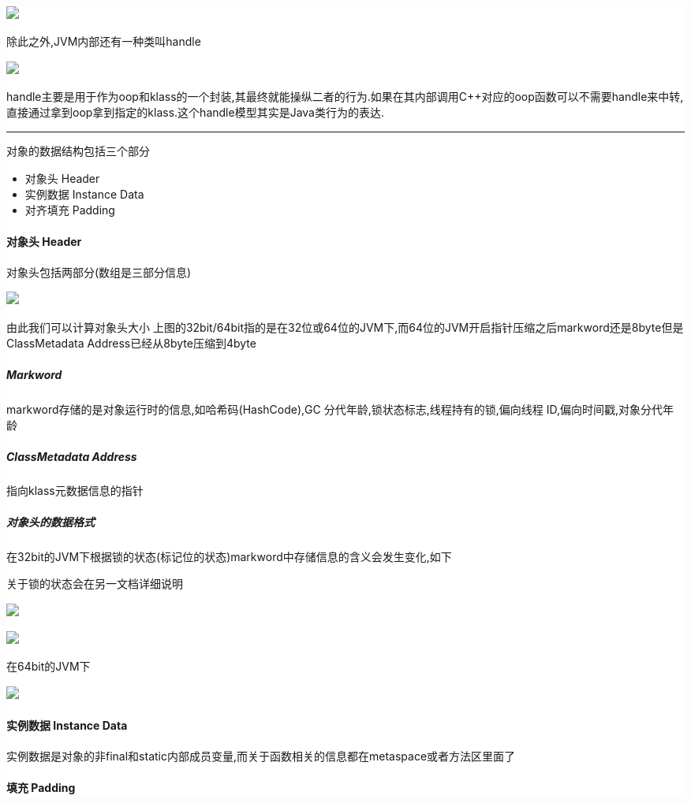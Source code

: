 ![](https://img-blog.csdnimg.cn/20190630101040739.png?x-oss-process=image/watermark,type_ZmFuZ3poZW5naGVpdGk,shadow_10,text_aHR0cHM6Ly9ibG9nLmNzZG4ubmV0L3Npbm9sb3Zlcg==,size_16,color_FFFFFF,t_70)

除此之外,JVM内部还有一种类叫handle

![](https://img-blog.csdnimg.cn/20190630101849710.png?x-oss-process=image/watermark,type_ZmFuZ3poZW5naGVpdGk,shadow_10,text_aHR0cHM6Ly9ibG9nLmNzZG4ubmV0L3Npbm9sb3Zlcg==,size_16,color_FFFFFF,t_70)

handle主要是用于作为oop和klass的一个封装,其最终就能操纵二者的行为.如果在其内部调用C++对应的oop函数可以不需要handle来中转,直接通过拿到oop拿到指定的klass.这个handle模型其实是Java类行为的表达.

---

对象的数据结构包括三个部分

-   对象头 Header
-   实例数据 Instance Data
-   对齐填充 Padding



#### 对象头 Header

对象头包括两部分(数组是三部分信息)

![](https://images2015.cnblogs.com/blog/731716/201703/731716-20170302104003563-2094361065.png)

由此我们可以计算对象头大小 上图的32bit/64bit指的是在32位或64位的JVM下,而64位的JVM开启指针压缩之后markword还是8byte但是ClassMetadata Address已经从8byte压缩到4byte

##### Markword

markword存储的是对象运行时的信息,如哈希码(HashCode),GC 分代年龄,锁状态标志,线程持有的锁,偏向线程 ID,偏向时间戳,对象分代年龄

##### ClassMetadata Address

指向klass元数据信息的指针

##### 对象头的数据格式

在32bit的JVM下根据锁的状态(标记位的状态)markword中存储信息的含义会发生变化,如下

关于锁的状态会在另一文档详细说明

![](https://images2015.cnblogs.com/blog/731716/201703/731716-20170302152004001-388228627.png)

![](https://images2015.cnblogs.com/blog/731716/201703/731716-20170302152048845-1639352445.png)

在64bit的JVM下

![](https://images2015.cnblogs.com/blog/731716/201703/731716-20170302152202938-44866486.png)



#### 实例数据 Instance Data

实例数据是对象的非final和static内部成员变量,而关于函数相关的信息都在metaspace或者方法区里面了



#### 填充 Padding
